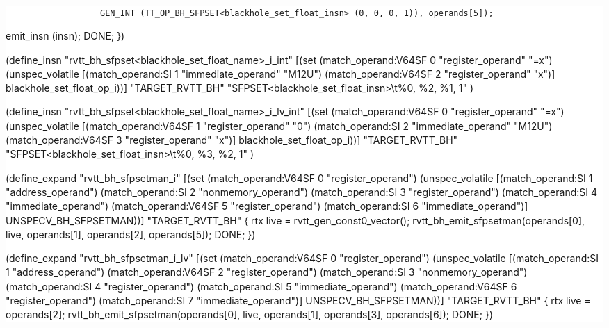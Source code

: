 				       GEN_INT (TT_OP_BH_SFPSET<blackhole_set_float_insn> (0, 0, 0, 1)), operands[5]);
  emit_insn (insn);
  DONE;
})

(define_insn "rvtt_bh_sfpset<blackhole_set_float_name>_i_int"
  [(set (match_operand:V64SF 0 "register_operand" "=x")
        (unspec_volatile [(match_operand:SI    1 "immediate_operand" "M12U")
                          (match_operand:V64SF 2 "register_operand"  "x")] blackhole_set_float_op_i))]
  "TARGET_RVTT_BH"
  "SFPSET<blackhole_set_float_insn>\t%0, %2, %1, 1"
)

(define_insn "rvtt_bh_sfpset<blackhole_set_float_name>_i_lv_int"
  [(set (match_operand:V64SF 0 "register_operand" "=x")
        (unspec_volatile [(match_operand:V64SF 1 "register_operand" "0")
                          (match_operand:SI    2 "immediate_operand" "M12U")
                          (match_operand:V64SF 3 "register_operand"  "x")] blackhole_set_float_op_i))]
  "TARGET_RVTT_BH"
  "SFPSET<blackhole_set_float_insn>\t%0, %3, %2, 1"
)

(define_expand "rvtt_bh_sfpsetman_i"
  [(set (match_operand:V64SF 0 "register_operand")
        (unspec_volatile [(match_operand:SI    1 "address_operand")
                          (match_operand:SI    2 "nonmemory_operand")
                          (match_operand:SI    3 "register_operand")
                          (match_operand:SI    4 "immediate_operand")
                          (match_operand:V64SF 5 "register_operand")
                          (match_operand:SI    6 "immediate_operand")] UNSPECV_BH_SFPSETMAN))]
  "TARGET_RVTT_BH"
{
  rtx live = rvtt_gen_const0_vector();
  rvtt_bh_emit_sfpsetman(operands[0], live, operands[1], operands[2], operands[5]);
  DONE;
})

(define_expand "rvtt_bh_sfpsetman_i_lv"
  [(set (match_operand:V64SF 0 "register_operand")
        (unspec_volatile [(match_operand:SI    1 "address_operand")
                          (match_operand:V64SF 2 "register_operand")
                          (match_operand:SI    3 "nonmemory_operand")
                          (match_operand:SI    4 "register_operand")
                          (match_operand:SI    5 "immediate_operand")
                          (match_operand:V64SF 6 "register_operand")
                          (match_operand:SI    7 "immediate_operand")] UNSPECV_BH_SFPSETMAN))]
  "TARGET_RVTT_BH"
{
  rtx live = operands[2];
  rvtt_bh_emit_sfpsetman(operands[0], live, operands[1], operands[3], operands[6]);
  DONE;
})
